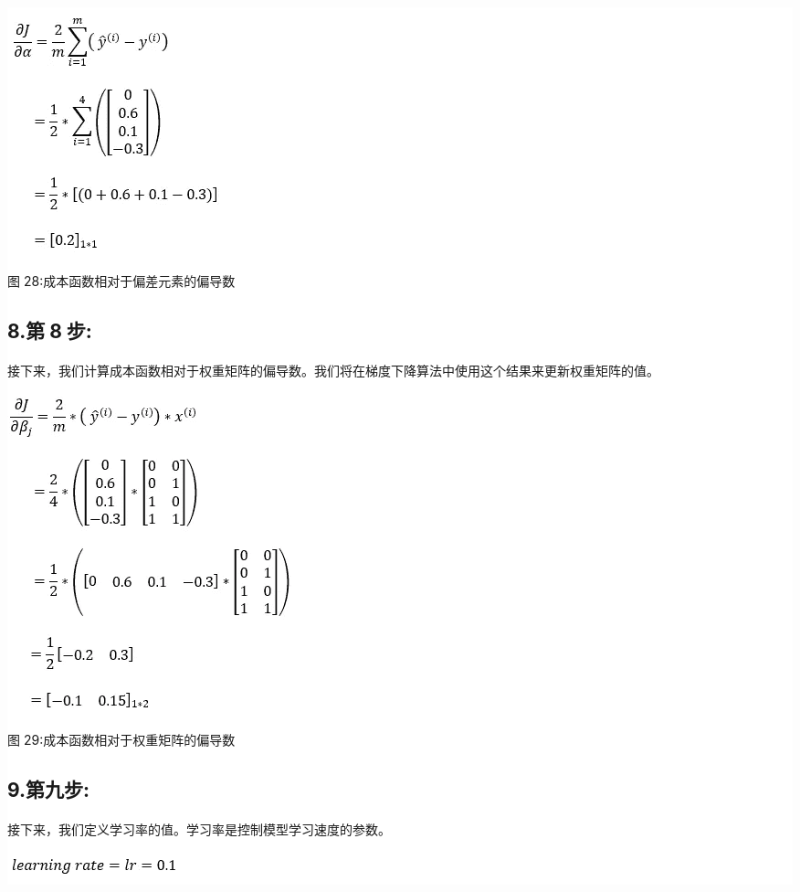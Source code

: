 ![](img/492479b978e5e826531f6c053edb6d1b.png)

图 28:成本函数相对于偏差元素的偏导数

## 8.第 8 步:

接下来，我们计算成本函数相对于权重矩阵的偏导数。我们将在梯度下降算法中使用这个结果来更新权重矩阵的值。

![](img/74e56af8d95ed23a67216c744ad92840.png)

图 29:成本函数相对于权重矩阵的偏导数

## 9.第九步:

接下来，我们定义学习率的值。学习率是控制模型学习速度的参数。

![](img/49c4df6a8b894664464f7869f8ef8430.png)
